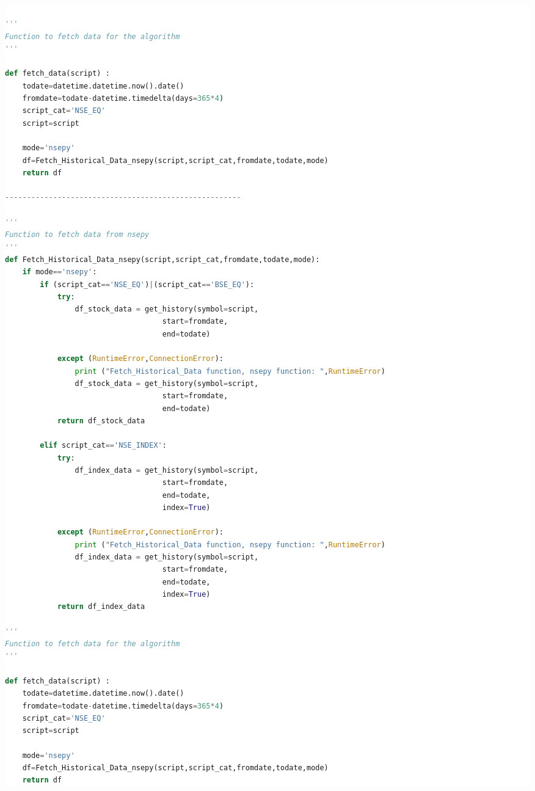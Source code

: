 ```py

'''
Function to fetch data for the algorithm 
'''

def fetch_data(script) :
    todate=datetime.datetime.now().date()
    fromdate=todate-datetime.timedelta(days=365*4)
    script_cat='NSE_EQ'
    script=script

    mode='nsepy'
    df=Fetch_Historical_Data_nsepy(script,script_cat,fromdate,todate,mode)
    return df

------------------------------------------------------

'''
Function to fetch data from nsepy
'''
def Fetch_Historical_Data_nsepy(script,script_cat,fromdate,todate,mode):
    if mode=='nsepy':
        if (script_cat=='NSE_EQ')|(script_cat=='BSE_EQ'):
            try:
                df_stock_data = get_history(symbol=script, 
                                    start=fromdate, 
                                    end=todate)

            except (RuntimeError,ConnectionError):
                print ("Fetch_Historical_Data function, nsepy function: ",RuntimeError)
                df_stock_data = get_history(symbol=script, 
                                    start=fromdate, 
                                    end=todate)
            return df_stock_data

        elif script_cat=='NSE_INDEX':
            try:
                df_index_data = get_history(symbol=script, 
                                    start=fromdate, 
                                    end=todate,
                					index=True)

            except (RuntimeError,ConnectionError):
                print ("Fetch_Historical_Data function, nsepy function: ",RuntimeError)
                df_index_data = get_history(symbol=script, 
                                    start=fromdate, 
                                    end=todate,
                					index=True)
            return df_index_data

'''
Function to fetch data for the algorithm 
'''

def fetch_data(script) :
    todate=datetime.datetime.now().date()
    fromdate=todate-datetime.timedelta(days=365*4)
    script_cat='NSE_EQ'
    script=script

    mode='nsepy'
    df=Fetch_Historical_Data_nsepy(script,script_cat,fromdate,todate,mode)
    return df
```